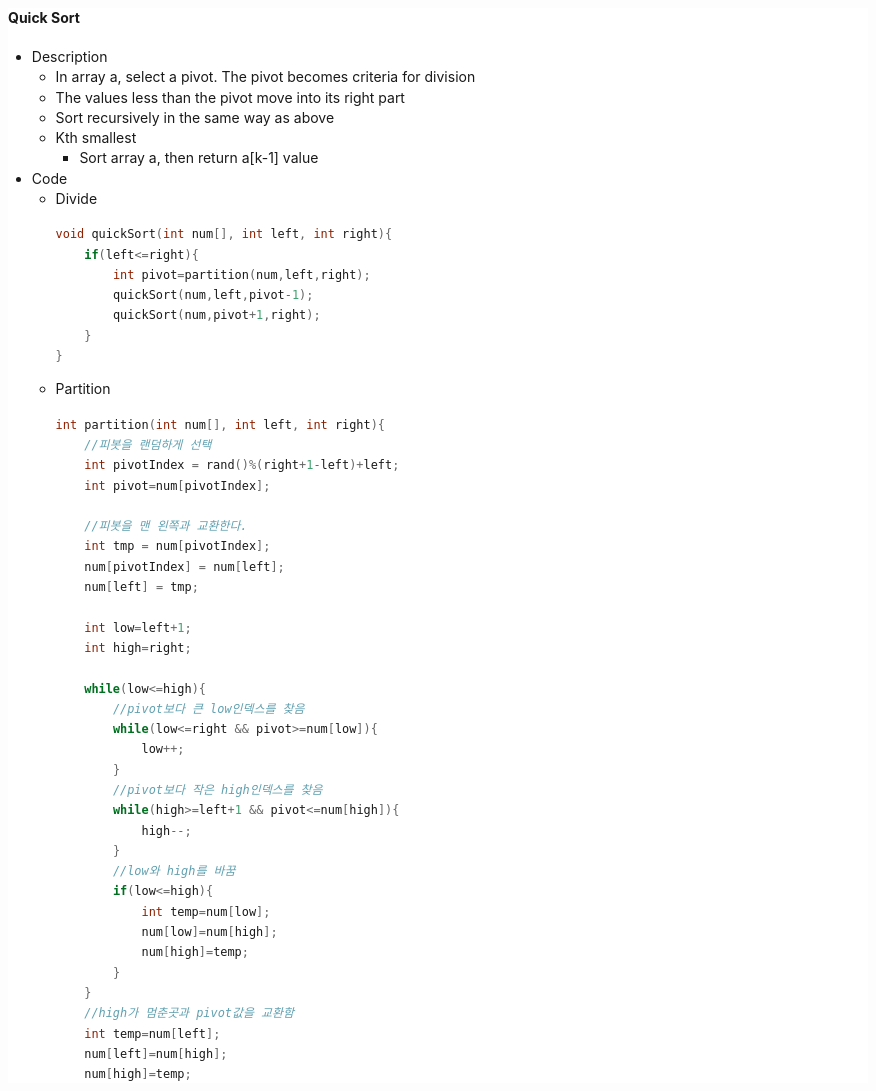 

#### Quick Sort
* Description
  * In array a, select a pivot. The pivot becomes criteria for division
  * The values less than the pivot move into its right part 
  * Sort recursively in the same way as above
  * Kth smallest
    * Sort array a, then return a[k-1] value
* Code
  * Divide
    ```cpp
    void quickSort(int num[], int left, int right){
        if(left<=right){
            int pivot=partition(num,left,right);
            quickSort(num,left,pivot-1);
            quickSort(num,pivot+1,right);
        }
    }

    ```
  * Partition
    ```cpp
    int partition(int num[], int left, int right){
        //피봇을 랜덤하게 선택
        int pivotIndex = rand()%(right+1-left)+left;
        int pivot=num[pivotIndex];

        //피봇을 맨 왼쪽과 교환한다.
        int tmp = num[pivotIndex];
        num[pivotIndex] = num[left];
        num[left] = tmp;

        int low=left+1;
        int high=right;

        while(low<=high){
            //pivot보다 큰 low인덱스를 찾음
            while(low<=right && pivot>=num[low]){
                low++;
            }
            //pivot보다 작은 high인덱스를 찾음
            while(high>=left+1 && pivot<=num[high]){
                high--;
            }
            //low와 high를 바꿈
            if(low<=high){
                int temp=num[low];
                num[low]=num[high];
                num[high]=temp;
            }
        }
        //high가 멈춘곳과 pivot값을 교환함
        int temp=num[left];
        num[left]=num[high];
        num[high]=temp;
